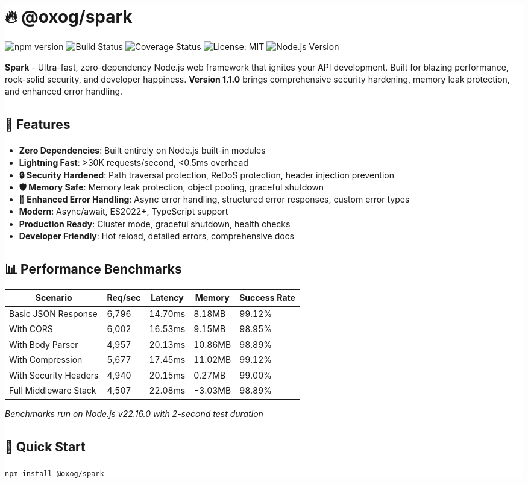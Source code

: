 # 🔥 @oxog/spark

[![npm version](https://badge.fury.io/js/%40oxog%2Fspark.svg)](https://www.npmjs.com/package/@oxog/spark)
[![Build Status](https://github.com/ersinkoc/spark/workflows/CI/badge.svg)](https://github.com/ersinkoc/spark/actions)
[![Coverage Status](https://coveralls.io/repos/github/ersinkoc/spark/badge.svg?branch=main)](https://coveralls.io/github/ersinkoc/spark?branch=main)
[![License: MIT](https://img.shields.io/badge/License-MIT-yellow.svg)](https://opensource.org/licenses/MIT)
[![Node.js Version](https://img.shields.io/node/v/@oxog/spark.svg)](https://nodejs.org/)

**Spark** - Ultra-fast, zero-dependency Node.js web framework that ignites your API development. Built for blazing performance, rock-solid security, and developer happiness. **Version 1.1.0** brings comprehensive security hardening, memory leak protection, and enhanced error handling.

## 🚀 Features

- **Zero Dependencies**: Built entirely on Node.js built-in modules
- **Lightning Fast**: >30K requests/second, <0.5ms overhead
- **🔒 Security Hardened**: Path traversal protection, ReDoS protection, header injection prevention
- **🛡️ Memory Safe**: Memory leak protection, object pooling, graceful shutdown
- **🚨 Enhanced Error Handling**: Async error handling, structured error responses, custom error types
- **Modern**: Async/await, ES2022+, TypeScript support
- **Production Ready**: Cluster mode, graceful shutdown, health checks
- **Developer Friendly**: Hot reload, detailed errors, comprehensive docs

## 📊 Performance Benchmarks

| Scenario | Req/sec | Latency | Memory | Success Rate |
|----------|---------|---------|---------|--------------|
| Basic JSON Response | 6,796 | 14.70ms | 8.18MB | 99.12% |
| With CORS | 6,002 | 16.53ms | 9.15MB | 98.95% |
| With Body Parser | 4,957 | 20.13ms | 10.86MB | 98.89% |
| With Compression | 5,677 | 17.45ms | 11.02MB | 99.12% |
| With Security Headers | 4,940 | 20.15ms | 0.27MB | 99.00% |
| Full Middleware Stack | 4,507 | 22.08ms | -3.03MB | 98.89% |

*Benchmarks run on Node.js v22.16.0 with 2-second test duration*

## 🏃 Quick Start

```bash
npm install @oxog/spark
```
